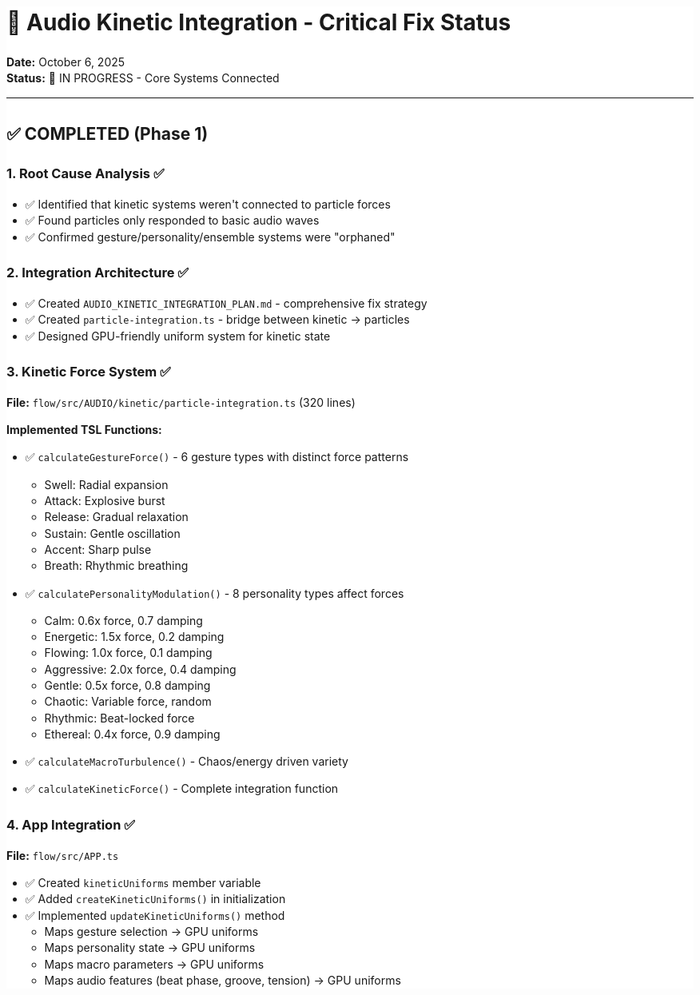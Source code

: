 # 🔧 Audio Kinetic Integration - Critical Fix Status

**Date:** October 6, 2025  
**Status:** 🚧 IN PROGRESS - Core Systems Connected

---

## ✅ COMPLETED (Phase 1)

### 1. **Root Cause Analysis** ✅
- ✅ Identified that kinetic systems weren't connected to particle forces
- ✅ Found particles only responded to basic audio waves
- ✅ Confirmed gesture/personality/ensemble systems were "orphaned"

### 2. **Integration Architecture** ✅
- ✅ Created `AUDIO_KINETIC_INTEGRATION_PLAN.md` - comprehensive fix strategy
- ✅ Created `particle-integration.ts` - bridge between kinetic → particles
- ✅ Designed GPU-friendly uniform system for kinetic state

### 3. **Kinetic Force System** ✅ 
**File:** `flow/src/AUDIO/kinetic/particle-integration.ts` (320 lines)

**Implemented TSL Functions:**
- ✅ `calculateGestureForce()` - 6 gesture types with distinct force patterns
  - Swell: Radial expansion
  - Attack: Explosive burst
  - Release: Gradual relaxation
  - Sustain: Gentle oscillation
  - Accent: Sharp pulse
  - Breath: Rhythmic breathing
  
- ✅ `calculatePersonalityModulation()` - 8 personality types affect forces
  - Calm: 0.6x force, 0.7 damping
  - Energetic: 1.5x force, 0.2 damping
  - Flowing: 1.0x force, 0.1 damping
  - Aggressive: 2.0x force, 0.4 damping
  - Gentle: 0.5x force, 0.8 damping
  - Chaotic: Variable force, random
  - Rhythmic: Beat-locked force
  - Ethereal: 0.4x force, 0.9 damping
  
- ✅ `calculateMacroTurbulence()` - Chaos/energy driven variety
- ✅ `calculateKineticForce()` - Complete integration function

### 4. **App Integration** ✅
**File:** `flow/src/APP.ts`

- ✅ Created `kineticUniforms` member variable
- ✅ Added `createKineticUniforms()` in initialization
- ✅ Implemented `updateKineticUniforms()` method
  - Maps gesture selection → GPU uniforms
  - Maps personality state → GPU uniforms
  - Maps macro parameters → GPU uniforms
  - Maps audio features (beat phase, groove, tension) → GPU uniforms
  